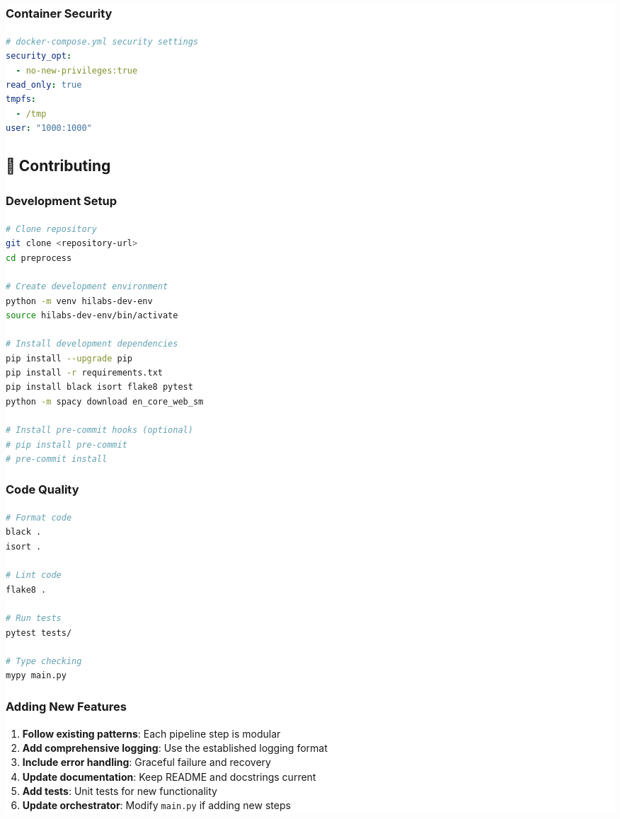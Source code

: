 ### Container Security
```yaml
# docker-compose.yml security settings
security_opt:
  - no-new-privileges:true
read_only: true
tmpfs:
  - /tmp
user: "1000:1000"
```

## 🤝 Contributing

### Development Setup
```bash
# Clone repository
git clone <repository-url>
cd preprocess

# Create development environment
python -m venv hilabs-dev-env
source hilabs-dev-env/bin/activate

# Install development dependencies
pip install --upgrade pip
pip install -r requirements.txt
pip install black isort flake8 pytest
python -m spacy download en_core_web_sm

# Install pre-commit hooks (optional)
# pip install pre-commit
# pre-commit install
```

### Code Quality
```bash
# Format code
black .
isort .

# Lint code
flake8 .

# Run tests
pytest tests/

# Type checking
mypy main.py
```

### Adding New Features
1. **Follow existing patterns**: Each pipeline step is modular
2. **Add comprehensive logging**: Use the established logging format
3. **Include error handling**: Graceful failure and recovery
4. **Update documentation**: Keep README and docstrings current
5. **Add tests**: Unit tests for new functionality
6. **Update orchestrator**: Modify `main.py` if adding new steps
